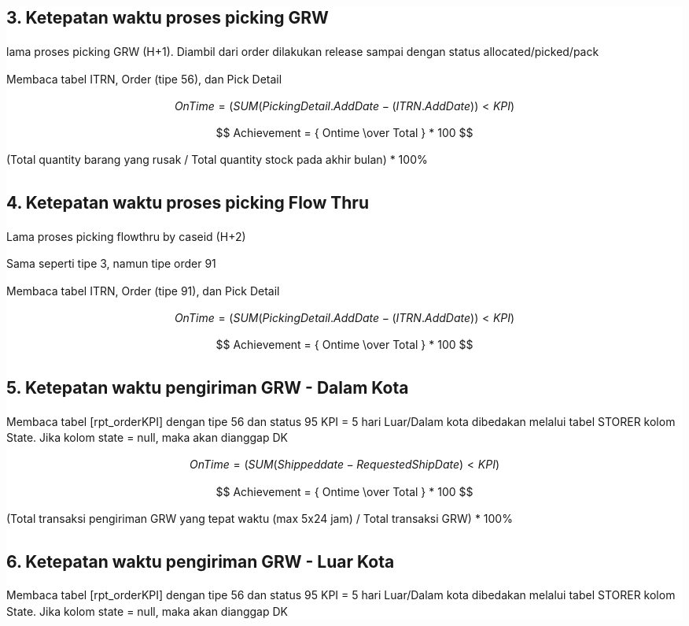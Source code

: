 ## 3. Ketepatan waktu proses picking GRW
lama proses picking GRW (H+1). Diambil dari order dilakukan release sampai dengan status allocated/picked/pack

Membaca tabel ITRN, Order (tipe 56), dan Pick Detail

$$
    OnTime = { (SUM(PickingDetail.AddDate - (ITRN.AddDate)) < KPI )  }  
$$
   
$$
    Achievement = { Ontime \over Total } * 100 
$$

(Total quantity barang yang rusak / Total quantity stock pada akhir bulan) * 100%

## 4. Ketepatan waktu proses picking Flow Thru	
Lama proses picking flowthru by caseid (H+2)

Sama seperti tipe 3, namun tipe order 91

Membaca tabel ITRN, Order (tipe 91), dan Pick Detail

$$
    OnTime = { (SUM(PickingDetail.AddDate - (ITRN.AddDate)) < KPI )  }  
$$
   
$$
    Achievement = { Ontime \over Total } * 100 
$$

## 5. Ketepatan waktu pengiriman GRW - Dalam Kota
Membaca tabel [rpt_orderKPI] dengan tipe 56 dan status 95
KPI = 5 hari
Luar/Dalam kota dibedakan melalui tabel STORER kolom State.
Jika kolom state = null, maka akan dianggap DK

$$
    OnTime = { (SUM(Shippeddate - Requested Ship Date) < KPI )  }  
$$
   
$$
    Achievement = { Ontime \over Total } * 100 
$$

(Total transaksi pengiriman GRW yang tepat waktu (max 5x24 jam) / Total transaksi GRW) * 100%

## 6. Ketepatan waktu pengiriman GRW - Luar Kota
Membaca tabel [rpt_orderKPI] dengan tipe 56 dan status 95
KPI = 5 hari
Luar/Dalam kota dibedakan melalui tabel STORER kolom State. 
Jika kolom state = null, maka akan dianggap DK
